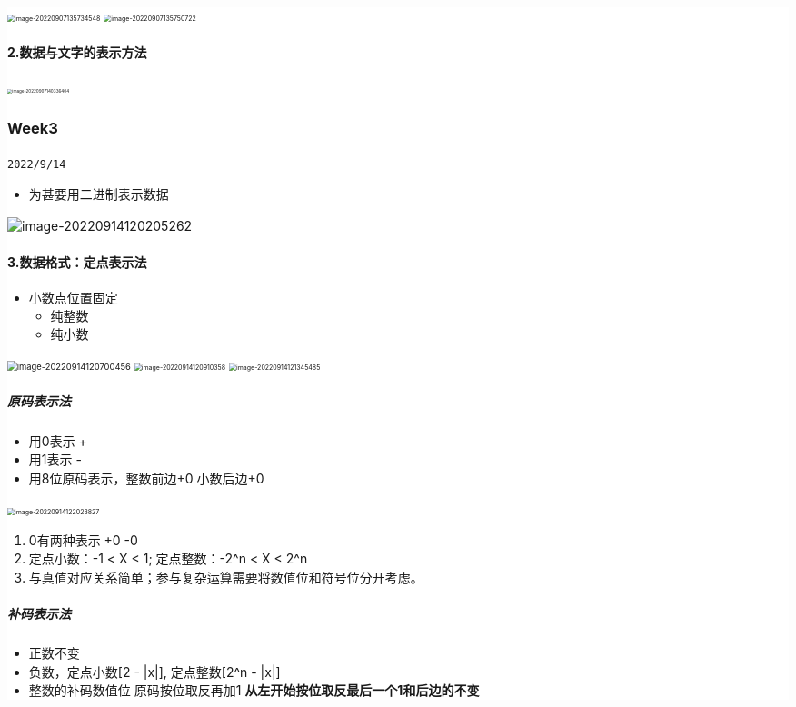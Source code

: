 

<img src="C:%5CUsers%5Clyn95%5CAppData%5CRoaming%5CTypora%5Ctypora-user-images%5Cimage-20220907135734548.png" alt="image-20220907135734548" style="zoom: 50%;" />

<img src="C:%5CUsers%5Clyn95%5CAppData%5CRoaming%5CTypora%5Ctypora-user-images%5Cimage-20220907135750722.png" alt="image-20220907135750722" style="zoom:50%;" />



#### 2.数据与文字的表示方法



<img src="C:%5CUsers%5Clyn95%5CAppData%5CRoaming%5CTypora%5Ctypora-user-images%5Cimage-20220907140336404.png" alt="image-20220907140336404" style="zoom:33%;" />



### Week3

`2022/9/14`

* 为甚要用二进制表示数据

![image-20220914120205262](https://gitee.com/lynbz1018/image/raw/master/img/20220914120206.png)



#### 3.数据格式：定点表示法

* 小数点位置固定
  * 纯整数
  * 纯小数

<img src="https://gitee.com/lynbz1018/image/raw/master/img/20220914120701.png" alt="image-20220914120700456" style="zoom:67%;" />

<img src="C:%5CUsers%5Clyn95%5CAppData%5CRoaming%5CTypora%5Ctypora-user-images%5Cimage-20220914120910358.png" alt="image-20220914120910358" style="zoom: 50%;" />



<img src="C:%5CUsers%5Clyn95%5CAppData%5CRoaming%5CTypora%5Ctypora-user-images%5Cimage-20220914121345485.png" alt="image-20220914121345485" style="zoom:50%;" />

##### 原码表示法

* 用0表示 + 
* 用1表示 -
* 用8位原码表示，整数前边+0 小数后边+0

<img src="https://gitee.com/lynbz1018/image/raw/master/img/20220914122024.png" alt="image-20220914122023827" style="zoom: 50%;" />

1. 0有两种表示 +0 -0
2. 定点小数：-1 < X < 1; 定点整数：-2^n < X < 2^n
3. 与真值对应关系简单；参与复杂运算需要将数值位和符号位分开考虑。

##### 补码表示法

* 正数不变
* 负数，定点小数[2 - |x|], 定点整数[2^n - |x|]
* 整数的补码数值位 原码按位取反再加1  **从左开始按位取反最后一个1和后边的不变**
